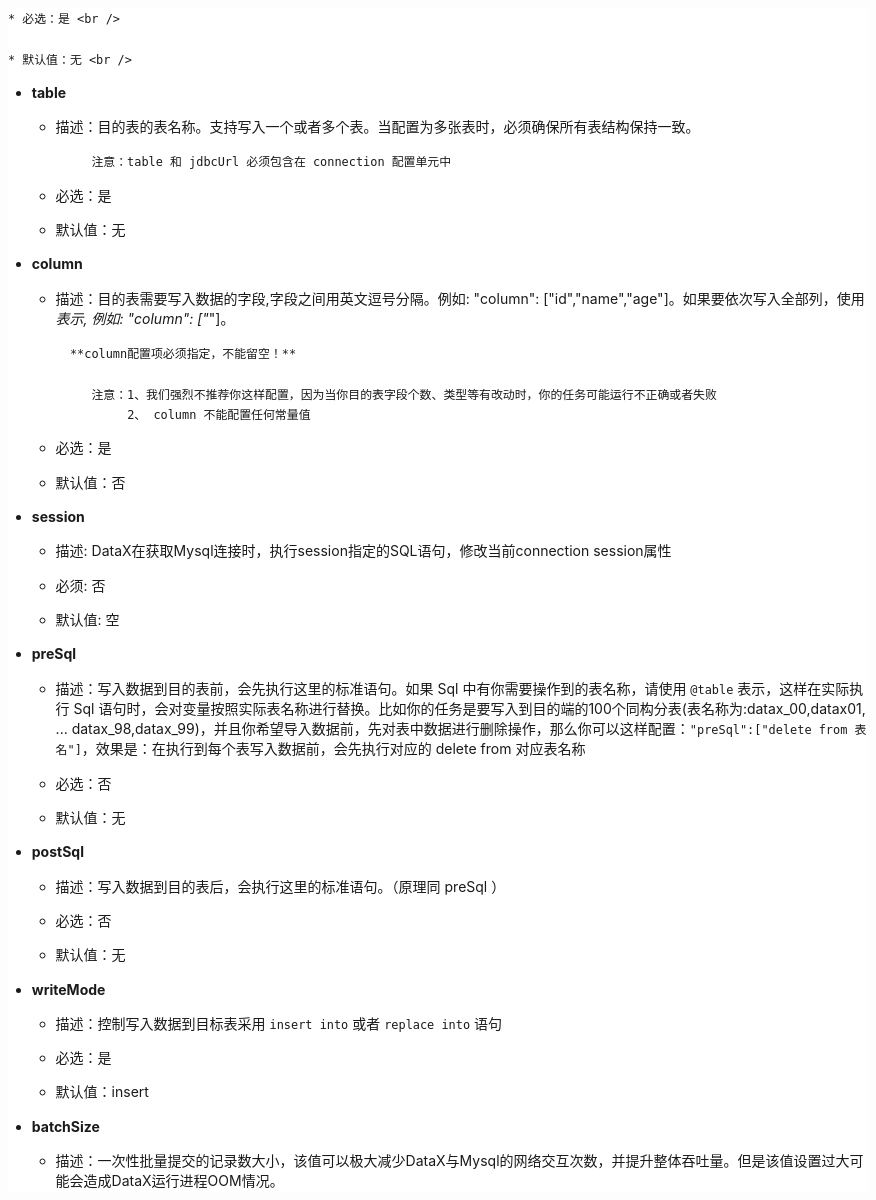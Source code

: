 	* 必选：是 <br />

	* 默认值：无 <br />

* **table**

	* 描述：目的表的表名称。支持写入一个或者多个表。当配置为多张表时，必须确保所有表结构保持一致。

               注意：table 和 jdbcUrl 必须包含在 connection 配置单元中

	* 必选：是 <br />

	* 默认值：无 <br />

* **column**

	* 描述：目的表需要写入数据的字段,字段之间用英文逗号分隔。例如: "column": ["id","name","age"]。如果要依次写入全部列，使用*表示, 例如: "column": ["*"]。

			**column配置项必须指定，不能留空！**

               注意：1、我们强烈不推荐你这样配置，因为当你目的表字段个数、类型等有改动时，你的任务可能运行不正确或者失败
                    2、 column 不能配置任何常量值

	* 必选：是 <br />

	* 默认值：否 <br />

* **session**

	* 描述: DataX在获取Mysql连接时，执行session指定的SQL语句，修改当前connection session属性

	* 必须: 否

	* 默认值: 空

* **preSql**

	* 描述：写入数据到目的表前，会先执行这里的标准语句。如果 Sql 中有你需要操作到的表名称，请使用 `@table` 表示，这样在实际执行 Sql 语句时，会对变量按照实际表名称进行替换。比如你的任务是要写入到目的端的100个同构分表(表名称为:datax_00,datax01, ... datax_98,datax_99)，并且你希望导入数据前，先对表中数据进行删除操作，那么你可以这样配置：`"preSql":["delete from 表名"]`，效果是：在执行到每个表写入数据前，会先执行对应的 delete from 对应表名称 <br />

	* 必选：否 <br />

	* 默认值：无 <br />

* **postSql**

	* 描述：写入数据到目的表后，会执行这里的标准语句。（原理同 preSql ） <br />

	* 必选：否 <br />

	* 默认值：无 <br />

* **writeMode**

	* 描述：控制写入数据到目标表采用 `insert into` 或者 `replace into` 语句<br />

	* 必选：是 <br />

	* 默认值：insert <br />

* **batchSize**

	* 描述：一次性批量提交的记录数大小，该值可以极大减少DataX与Mysql的网络交互次数，并提升整体吞吐量。但是该值设置过大可能会造成DataX运行进程OOM情况。<br />

